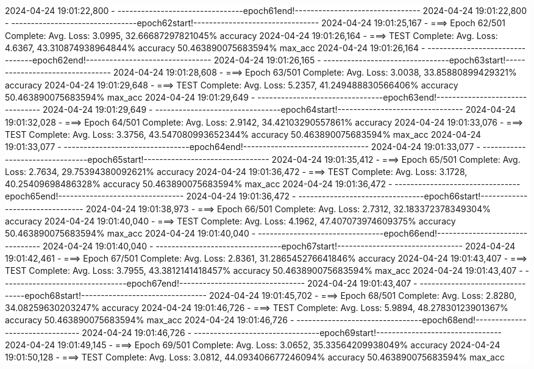 2024-04-24 19:01:22,800 - --------------------------------epoch61end!--------------------------------
2024-04-24 19:01:22,800 - --------------------------------epoch62start!--------------------------------
2024-04-24 19:01:25,167 - ===> Epoch 62/501 Complete: Avg. Loss: 3.0995, 32.66687297821045% accuracy
2024-04-24 19:01:26,164 - ===> TEST Complete:  Avg. Loss: 4.6367, 43.310874938964844% accuracy 50.463890075683594% max_acc
2024-04-24 19:01:26,164 - --------------------------------epoch62end!--------------------------------
2024-04-24 19:01:26,165 - --------------------------------epoch63start!--------------------------------
2024-04-24 19:01:28,608 - ===> Epoch 63/501 Complete: Avg. Loss: 3.0038, 33.85880899429321% accuracy
2024-04-24 19:01:29,648 - ===> TEST Complete:  Avg. Loss: 5.2357, 41.249488830566406% accuracy 50.463890075683594% max_acc
2024-04-24 19:01:29,649 - --------------------------------epoch63end!--------------------------------
2024-04-24 19:01:29,649 - --------------------------------epoch64start!--------------------------------
2024-04-24 19:01:32,028 - ===> Epoch 64/501 Complete: Avg. Loss: 2.9142, 34.42103290557861% accuracy
2024-04-24 19:01:33,076 - ===> TEST Complete:  Avg. Loss: 3.3756, 43.547080993652344% accuracy 50.463890075683594% max_acc
2024-04-24 19:01:33,077 - --------------------------------epoch64end!--------------------------------
2024-04-24 19:01:33,077 - --------------------------------epoch65start!--------------------------------
2024-04-24 19:01:35,412 - ===> Epoch 65/501 Complete: Avg. Loss: 2.7634, 29.75394380092621% accuracy
2024-04-24 19:01:36,472 - ===> TEST Complete:  Avg. Loss: 3.1728, 40.25409698486328% accuracy 50.463890075683594% max_acc
2024-04-24 19:01:36,472 - --------------------------------epoch65end!--------------------------------
2024-04-24 19:01:36,472 - --------------------------------epoch66start!--------------------------------
2024-04-24 19:01:38,973 - ===> Epoch 66/501 Complete: Avg. Loss: 2.7312, 32.183372378349304% accuracy
2024-04-24 19:01:40,040 - ===> TEST Complete:  Avg. Loss: 4.1962, 47.407073974609375% accuracy 50.463890075683594% max_acc
2024-04-24 19:01:40,040 - --------------------------------epoch66end!--------------------------------
2024-04-24 19:01:40,040 - --------------------------------epoch67start!--------------------------------
2024-04-24 19:01:42,461 - ===> Epoch 67/501 Complete: Avg. Loss: 2.8361, 31.286545276641846% accuracy
2024-04-24 19:01:43,407 - ===> TEST Complete:  Avg. Loss: 3.7955, 43.3812141418457% accuracy 50.463890075683594% max_acc
2024-04-24 19:01:43,407 - --------------------------------epoch67end!--------------------------------
2024-04-24 19:01:43,407 - --------------------------------epoch68start!--------------------------------
2024-04-24 19:01:45,702 - ===> Epoch 68/501 Complete: Avg. Loss: 2.8280, 34.08259630203247% accuracy
2024-04-24 19:01:46,726 - ===> TEST Complete:  Avg. Loss: 5.9894, 48.27830123901367% accuracy 50.463890075683594% max_acc
2024-04-24 19:01:46,726 - --------------------------------epoch68end!--------------------------------
2024-04-24 19:01:46,726 - --------------------------------epoch69start!--------------------------------
2024-04-24 19:01:49,145 - ===> Epoch 69/501 Complete: Avg. Loss: 3.0652, 35.33564209938049% accuracy
2024-04-24 19:01:50,128 - ===> TEST Complete:  Avg. Loss: 3.0812, 44.093406677246094% accuracy 50.463890075683594% max_acc